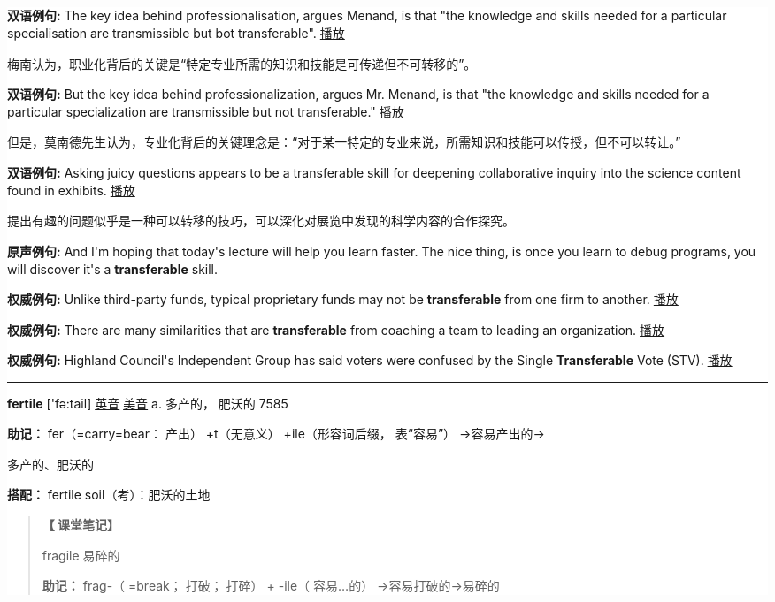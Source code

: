 
**双语例句:** The key idea behind professionalisation, argues Menand, is that \"the knowledge and skills needed for a particular specialisation are transmissible but bot transferable\". [播放](https://dict.youdao.com/dictvoice?audio=The+key+idea+behind+professionalisation%2C+argues+Menand%2C+is+that+%22the+knowledge+and+skills+needed+for+a+particular+specialisation+are+transmissible+but+bot+transferable%22.&le=eng&le=eng&type=2)

梅南认为，职业化背后的关键是“特定专业所需的知识和技能是可传递但不可转移的”。 

**双语例句:** But the key idea behind professionalization, argues Mr. Menand, is that \"the knowledge and skills needed for a particular specialization are transmissible but not transferable.\" [播放](https://dict.youdao.com/dictvoice?audio=But+the+key+idea+behind+professionalization%2C+argues+Mr.+Menand%2C+is+that+%22the+knowledge+and+skills+needed+for+a+particular+specialization+are+transmissible+but+not+transferable.%22&le=eng&le=eng&type=2)

但是，莫南德先生认为，专业化背后的关键理念是：“对于某一特定的专业来说，所需知识和技能可以传授，但不可以转让。” 

**双语例句:** Asking juicy questions appears to be a transferable skill for deepening collaborative inquiry into the science content found in exhibits. [播放](https://dict.youdao.com/dictvoice?audio=Asking+juicy+questions+appears+to+be+a+transferable+skill+for+deepening+collaborative+inquiry+into+the+science+content+found+in+exhibits.&le=eng&le=eng&type=2)

提出有趣的问题似乎是一种可以转移的技巧，可以深化对展览中发现的科学内容的合作探究。 

**原声例句:** And I'm hoping that today's lecture will help you learn faster. The nice thing, is once you learn to debug programs, you will discover it's a **transferable** skill.



**权威例句:** Unlike third-party funds, typical proprietary funds may not be **transferable** from one firm to another.  [播放](https://dict.youdao.com/dictvoice?audio=Unlike+third-party+funds%2C+typical+proprietary+funds+may+not+be+transferable+from+one+firm+to+another.+&le=eng&type=2)

**权威例句:** There are many similarities that are **transferable** from coaching a team to leading an organization.  [播放](https://dict.youdao.com/dictvoice?audio=There+are+many+similarities+that+are+transferable+from+coaching+a+team+to+leading+an+organization.+&le=eng&type=2)

**权威例句:** Highland Council's Independent Group has said voters were confused by the Single **Transferable** Vote (STV).  [播放](https://dict.youdao.com/dictvoice?audio=Highland+Council%27s+Independent+Group+has+said+voters+were+confused+by+the+Single+Transferable+Vote+%28STV%29.+&le=eng&type=2)


***

**fertile** \['fə\:tail] [英音](https://dict.youdao.com/dictvoice?audio=fertile\&type=1)  [美音](https://dict.youdao.com/dictvoice?audio=fertile\&type=2)  a. 多产的， 肥沃的 7585

**助记：** fer（=carry=bear： 产出） +t（无意义） +ile（形容词后缀， 表“容易”） →容易产出的→

多产的、肥沃的

**搭配：** fertile soil（考）：肥沃的土地

> **【 课堂笔记】**
>
> fragile 易碎的
>
> **助记：** frag-（ =break； 打破； 打碎） + -ile（ 容易…的） →容易打破的→易碎的

